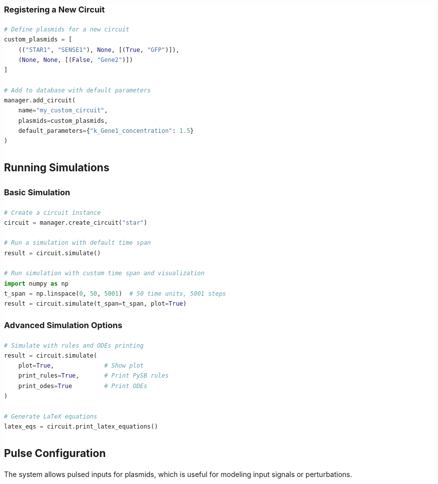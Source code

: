 ### Registering a New Circuit

```python
# Define plasmids for a new circuit
custom_plasmids = [
    (("STAR1", "SENSE1"), None, [(True, "GFP")]),
    (None, None, [(False, "Gene2")])
]

# Add to database with default parameters
manager.add_circuit(
    name="my_custom_circuit",
    plasmids=custom_plasmids,
    default_parameters={"k_Gene1_concentration": 1.5}
)
```

## Running Simulations

### Basic Simulation

```python
# Create a circuit instance
circuit = manager.create_circuit("star")

# Run a simulation with default time span
result = circuit.simulate()

# Run simulation with custom time span and visualization
import numpy as np
t_span = np.linspace(0, 50, 5001)  # 50 time units, 5001 steps
result = circuit.simulate(t_span=t_span, plot=True)
```

### Advanced Simulation Options

```python
# Simulate with rules and ODEs printing
result = circuit.simulate(
    plot=True,              # Show plot
    print_rules=True,       # Print PySB rules
    print_odes=True         # Print ODEs
)

# Generate LaTeX equations
latex_eqs = circuit.print_latex_equations()
```

## Pulse Configuration

The system allows pulsed inputs for plasmids, which is useful for modeling input signals or perturbations.
